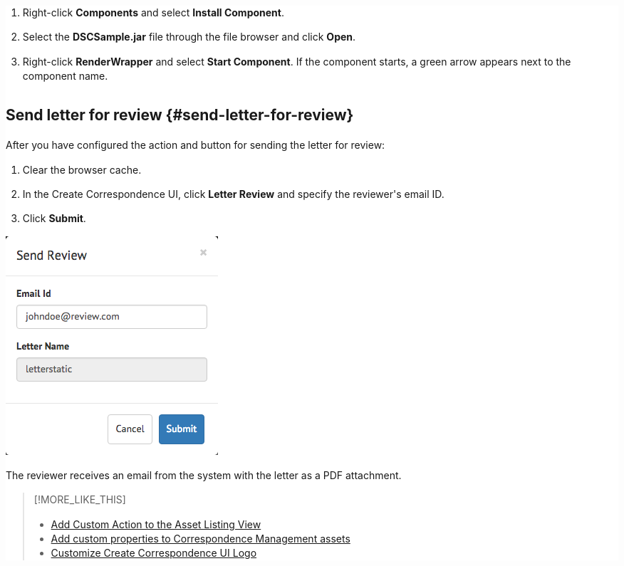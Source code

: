 1. Right-click **Components** and select **Install Component**.  

1. Select the **DSCSample.jar** file through the file browser and click **Open**.
1. Right-click **RenderWrapper** and select **Start Component**. If the component starts, a green arrow appears next to the component name.

## Send letter for review {#send-letter-for-review}

After you have configured the action and button for sending the letter for review:

1. Clear the browser cache.

2. In the Create Correspondence UI, click **Letter Review** and specify the reviewer's email ID.

3. Click **Submit**. 

![](assets/SendReview.png)

The reviewer receives an email from the system with the letter as a PDF attachment. 

>[!MORE_LIKE_THIS]
>
>* [Add Custom Action to the Asset Listing View](../../forms/using/add-custom-properties-cm-assets.md)
>* [Add custom properties to Correspondence Management assets](../../forms/using/add-custom-properties-cm-assets.md)
>* [Customize Create Correspondence UI Logo](../../forms/using/customize-create-correspondence-ui.md)
